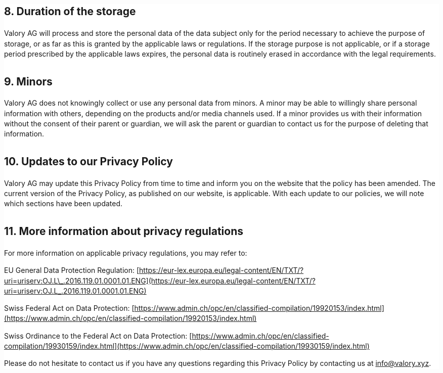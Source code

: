 ## 8. Duration of the storage

Valory AG will process and store the personal data of the data subject only for the period necessary to achieve the purpose of storage, or as far as this is granted by the applicable laws or regulations. If the storage purpose is not applicable, or if a storage period prescribed by the applicable laws expires, the personal data is routinely erased in accordance with the legal requirements.

## 9. Minors

Valory AG does not knowingly collect or use any personal data from minors. A minor may be able to willingly share personal information with others, depending on the products and/or media channels used. If a minor provides us with their information without the consent of their parent or guardian, we will ask the parent or guardian to contact us for the purpose of deleting that information.

## 10. Updates to our Privacy Policy

Valory AG may update this Privacy Policy from time to time and inform you on the website that the policy has been amended. The current version of the Privacy Policy, as published on our website, is applicable. With each update to our policies, we will note which sections have been updated.

## 11. More information about privacy regulations

For more information on applicable privacy regulations, you may refer to:

EU General Data Protection Regulation: [https://eur-lex.europa.eu/legal-content/EN/TXT/?uri=uriserv:OJ.L\_.2016.119.01.0001.01.ENG](https://eur-lex.europa.eu/legal-content/EN/TXT/?uri=uriserv:OJ.L_.2016.119.01.0001.01.ENG)

Swiss Federal Act on Data Protection: [https://www.admin.ch/opc/en/classified-compilation/19920153/index.html](https://www.admin.ch/opc/en/classified-compilation/19920153/index.html)

Swiss Ordinance to the Federal Act on Data Protection: [https://www.admin.ch/opc/en/classified-compilation/19930159/index.html](https://www.admin.ch/opc/en/classified-compilation/19930159/index.html)

Please do not hesitate to contact us if you have any questions regarding this Privacy Policy by contacting us at [info@valory.xyz](mailto:info@valory.xyz).
